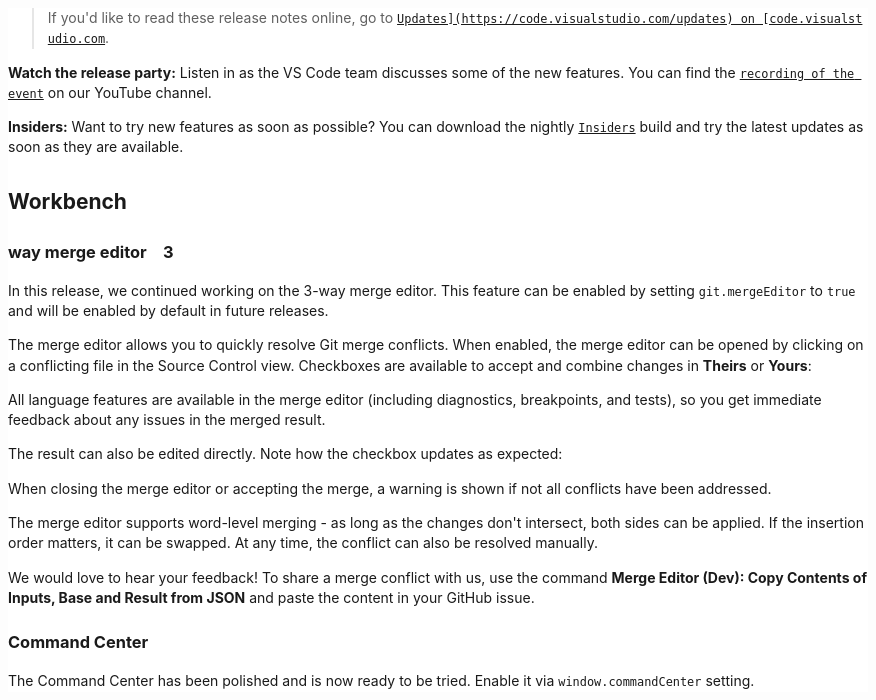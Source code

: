 > If you'd like to read these release notes online, go to
> [`Updates](https://code.visualstudio.com/updates) on
> [code.visualstudio.com`](https://code.visualstudio.com).

**Watch the release party:** Listen in as the VS Code team discusses some of the
new features. You can find the
[`recording of the event`](https://www.youtube.com/watch?v=eiRrggf1EF4) on our
YouTube channel.

**Insiders:** Want to try new features as soon as possible? You can download the
nightly [`Insiders`](https://code.visualstudio.com/insiders) build and try the
latest updates as soon as they are available.

## Workbench

### way merge editor 3

In this release, we continued working on the 3-way merge editor. This feature
can be enabled by setting `git.mergeEditor` to `true` and will be enabled by
default in future releases.

The merge editor allows you to quickly resolve Git merge conflicts. When
enabled, the merge editor can be opened by clicking on a conflicting file in the
Source Control view. Checkboxes are available to accept and combine changes in
**Theirs** or **Yours**:

<video src="images/1_69/merge-editor.mp4" autoplay loop controls muted title="Merge Editor Conflict Resolution Demo"></video>

All language features are available in the merge editor (including diagnostics,
breakpoints, and tests), so you get immediate feedback about any issues in the
merged result.

The result can also be edited directly. Note how the checkbox updates as
expected:

<video src="images/1_69/merge-editor2.mp4" autoplay loop controls muted title="Editing the result directly updates the checkbox states"></video>

When closing the merge editor or accepting the merge, a warning is shown if not
all conflicts have been addressed.

The merge editor supports word-level merging - as long as the changes don't
intersect, both sides can be applied. If the insertion order matters, it can be
swapped. At any time, the conflict can also be resolved manually.

<video src="images/1_69/merge-editor3.mp4" autoplay loop controls muted title="Accepting both sides of a merge conflict"></video>

We would love to hear your feedback! To share a merge conflict with us, use the
command **Merge Editor (Dev): Copy Contents of Inputs, Base and Result from
JSON** and paste the content in your GitHub issue.

### Command Center

The Command Center has been polished and is now ready to be tried. Enable it via
`window.commandCenter` setting.
